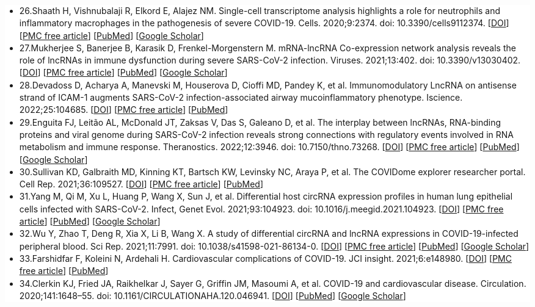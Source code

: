 * 26.Shaath H, Vishnubalaji R, Elkord E, Alajez NM. Single-cell transcriptome analysis highlights a role for neutrophils and inflammatory macrophages in the pathogenesis of severe COVID-19. Cells. 2020;9:2374. doi: 10.3390/cells9112374. [[DOI](https://doi.org/10.3390/cells9112374)] [[PMC free article](/articles/PMC7693119/)] [[PubMed](https://pubmed.ncbi.nlm.nih.gov/33138195/)] [[Google Scholar](https://scholar.google.com/scholar_lookup?journal=Cells&title=Single-cell%20transcriptome%20analysis%20highlights%20a%20role%20for%20neutrophils%20and%20inflammatory%20macrophages%20in%20the%20pathogenesis%20of%20severe%20COVID-19&author=H%20Shaath&author=R%20Vishnubalaji&author=E%20Elkord&author=NM%20Alajez&volume=9&publication_year=2020&pages=2374&pmid=33138195&doi=10.3390/cells9112374&)]
* 27.Mukherjee S, Banerjee B, Karasik D, Frenkel-Morgenstern M. mRNA-lncRNA Co-expression network analysis reveals the role of lncRNAs in immune dysfunction during severe SARS-CoV-2 infection. Viruses. 2021;13:402. doi: 10.3390/v13030402. [[DOI](https://doi.org/10.3390/v13030402)] [[PMC free article](/articles/PMC7999169/)] [[PubMed](https://pubmed.ncbi.nlm.nih.gov/33802569/)] [[Google Scholar](https://scholar.google.com/scholar_lookup?journal=Viruses&title=mRNA-lncRNA%20Co-expression%20network%20analysis%20reveals%20the%20role%20of%20lncRNAs%20in%20immune%20dysfunction%20during%20severe%20SARS-CoV-2%20infection&author=S%20Mukherjee&author=B%20Banerjee&author=D%20Karasik&author=M%20Frenkel-Morgenstern&volume=13&publication_year=2021&pages=402&pmid=33802569&doi=10.3390/v13030402&)]
* 28.Devadoss D, Acharya A, Manevski M, Houserova D, Cioffi MD, Pandey K, et al. Immunomodulatory LncRNA on antisense strand of ICAM-1 augments SARS-CoV-2 infection-associated airway mucoinflammatory phenotype. Iscience. 2022;25:104685. [[DOI](https://doi.org/10.1016/j.isci.2022.104685)] [[PMC free article](/articles/PMC9242679/)] [[PubMed](https://pubmed.ncbi.nlm.nih.gov/35789750/)]
* 29.Enguita FJ, Leitão AL, McDonald JT, Zaksas V, Das S, Galeano D, et al. The interplay between lncRNAs, RNA-binding proteins and viral genome during SARS-CoV-2 infection reveals strong connections with regulatory events involved in RNA metabolism and immune response. Theranostics. 2022;12:3946. doi: 10.7150/thno.73268. [[DOI](https://doi.org/10.7150/thno.73268)] [[PMC free article](/articles/PMC9131284/)] [[PubMed](https://pubmed.ncbi.nlm.nih.gov/35664076/)] [[Google Scholar](https://scholar.google.com/scholar_lookup?journal=Theranostics&title=The%20interplay%20between%20lncRNAs,%20RNA-binding%20proteins%20and%20viral%20genome%20during%20SARS-CoV-2%20infection%20reveals%20strong%20connections%20with%20regulatory%20events%20involved%20in%20RNA%20metabolism%20and%20immune%20response&author=FJ%20Enguita&author=AL%20Leit%C3%A3o&author=JT%20McDonald&author=V%20Zaksas&author=S%20Das&volume=12&publication_year=2022&pages=3946&pmid=35664076&doi=10.7150/thno.73268&)]
* 30.Sullivan KD, Galbraith MD, Kinning KT, Bartsch KW, Levinsky NC, Araya P, et al. The COVIDome explorer researcher portal. Cell Rep. 2021;36:109527. [[DOI](https://doi.org/10.1016/j.celrep.2021.109527)] [[PMC free article](/articles/PMC8316015/)] [[PubMed](https://pubmed.ncbi.nlm.nih.gov/34348131/)]
* 31.Yang M, Qi M, Xu L, Huang P, Wang X, Sun J, et al. Differential host circRNA expression profiles in human lung epithelial cells infected with SARS-CoV-2. Infect, Genet Evol. 2021;93:104923. doi: 10.1016/j.meegid.2021.104923. [[DOI](https://doi.org/10.1016/j.meegid.2021.104923)] [[PMC free article](/articles/PMC8123525/)] [[PubMed](https://pubmed.ncbi.nlm.nih.gov/34004360/)] [[Google Scholar](https://scholar.google.com/scholar_lookup?journal=Infect,%20Genet%20Evol&title=Differential%20host%20circRNA%20expression%20profiles%20in%20human%20lung%20epithelial%20cells%20infected%20with%20SARS-CoV-2&author=M%20Yang&author=M%20Qi&author=L%20Xu&author=P%20Huang&author=X%20Wang&volume=93&publication_year=2021&pages=104923&pmid=34004360&doi=10.1016/j.meegid.2021.104923&)]
* 32.Wu Y, Zhao T, Deng R, Xia X, Li B, Wang X. A study of differential circRNA and lncRNA expressions in COVID-19-infected peripheral blood. Sci Rep. 2021;11:7991. doi: 10.1038/s41598-021-86134-0. [[DOI](https://doi.org/10.1038/s41598-021-86134-0)] [[PMC free article](/articles/PMC8041881/)] [[PubMed](https://pubmed.ncbi.nlm.nih.gov/33846375/)] [[Google Scholar](https://scholar.google.com/scholar_lookup?journal=Sci%20Rep&title=A%20study%20of%20differential%20circRNA%20and%20lncRNA%20expressions%20in%20COVID-19-infected%20peripheral%20blood&author=Y%20Wu&author=T%20Zhao&author=R%20Deng&author=X%20Xia&author=B%20Li&volume=11&publication_year=2021&pages=7991&pmid=33846375&doi=10.1038/s41598-021-86134-0&)]
* 33.Farshidfar F, Koleini N, Ardehali H. Cardiovascular complications of COVID-19. JCI insight. 2021;6:e148980. [[DOI](https://doi.org/10.1172/jci.insight.148980)] [[PMC free article](/articles/PMC8410051/)] [[PubMed](https://pubmed.ncbi.nlm.nih.gov/34061779/)]
* 34.Clerkin KJ, Fried JA, Raikhelkar J, Sayer G, Griffin JM, Masoumi A, et al. COVID-19 and cardiovascular disease. Circulation. 2020;141:1648–55. doi: 10.1161/CIRCULATIONAHA.120.046941. [[DOI](https://doi.org/10.1161/CIRCULATIONAHA.120.046941)] [[PubMed](https://pubmed.ncbi.nlm.nih.gov/32200663/)] [[Google Scholar](https://scholar.google.com/scholar_lookup?journal=Circulation&title=COVID-19%20and%20cardiovascular%20disease&author=KJ%20Clerkin&author=JA%20Fried&author=J%20Raikhelkar&author=G%20Sayer&author=JM%20Griffin&volume=141&publication_year=2020&pages=1648-55&pmid=32200663&doi=10.1161/CIRCULATIONAHA.120.046941&)]